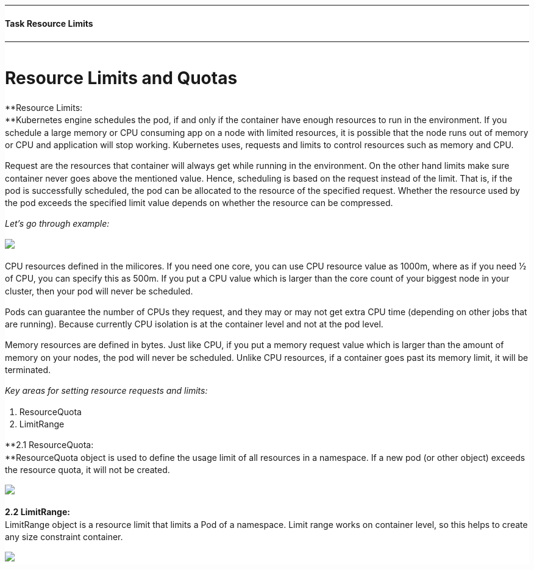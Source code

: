 

----
#### Task Resource Limits

----

# Resource Limits and Quotas

**Resource Limits:  
**Kubernetes engine schedules the pod, if and only if the container have enough resources to run in the environment. If you schedule a large memory or CPU consuming app on a node with limited resources, it is possible that the node runs out of memory or CPU and application will stop working. Kubernetes uses, requests and limits to control resources such as memory and CPU.

Request are the resources that container will always get while running in the environment. On the other hand limits make sure container never goes above the mentioned value. Hence, scheduling is based on the request instead of the limit. That is, if the pod is successfully scheduled, the pod can be allocated to the resource of the specified request. Whether the resource used by the pod exceeds the specified limit value depends on whether the resource can be compressed.

_Let’s go through example:_

![](https://cdn-images-1.medium.com/max/1600/1*e4xd6wYYmGcC1To2LOSKAA.png)

CPU resources defined in the milicores. If you need one core, you can use CPU resource value as 1000m, where as if you need 1⁄2 of CPU, you can specify this as 500m. If you put a CPU value which is larger than the core count of your biggest node in your cluster, then your pod will never be scheduled.

Pods can guarantee the number of CPUs they request, and they may or may not get extra CPU time (depending on other jobs that are running). Because currently CPU isolation is at the container level and not at the pod level.

Memory resources are defined in bytes. Just like CPU, if you put a memory request value which is larger than the amount of memory on your nodes, the pod will never be scheduled. Unlike CPU resources, if a container goes past its memory limit, it will be terminated.

_Key areas for setting resource requests and limits:_

  1. ResourceQuota
  2. LimitRange

**2.1 ResourceQuota:  
**ResourceQuota object is used to define the usage limit of all resources in a namespace. If a new pod (or other object) exceeds the resource quota, it will not be created.

![](https://cdn-images-1.medium.com/max/1600/1*wNstGpKU_cjKuEgRZ8tSsA.png)

**2.2 LimitRange:**  
LimitRange object is a resource limit that limits a Pod of a namespace. Limit range works on container level, so this helps to create any size constraint container.

![](https://cdn-images-1.medium.com/max/1600/1*0AJCs-vPWeNueQktQfhvWA.png)
